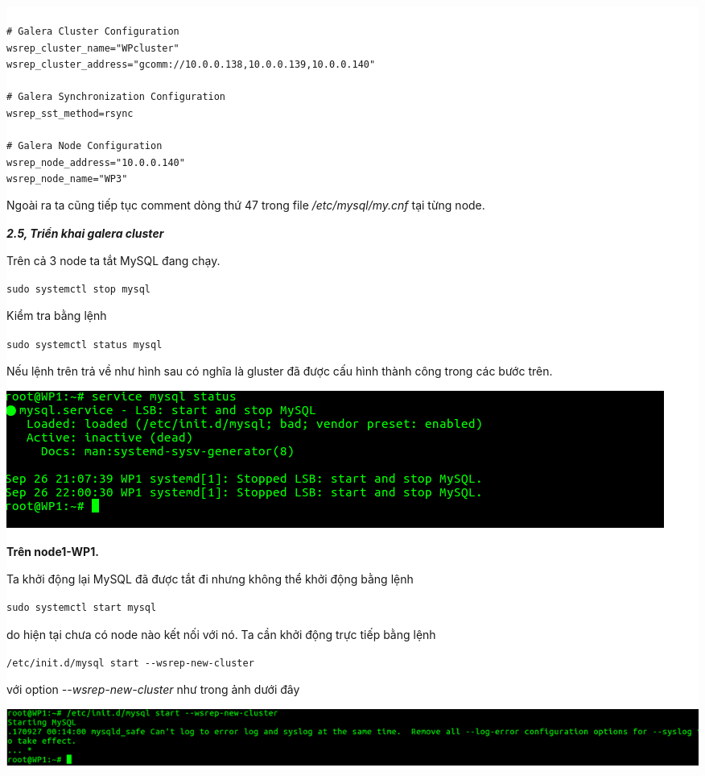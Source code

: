 ```

# Galera Cluster Configuration
wsrep_cluster_name="WPcluster"
wsrep_cluster_address="gcomm://10.0.0.138,10.0.0.139,10.0.0.140"

# Galera Synchronization Configuration
wsrep_sst_method=rsync

# Galera Node Configuration
wsrep_node_address="10.0.0.140"
wsrep_node_name="WP3"
```

Ngoài ra ta cũng  tiếp tục comment dòng thứ 47 trong file */etc/mysql/my.cnf* tại từng node.

***2.5, Triển khai galera cluster***

Trên cả 3 node ta tắt MySQL đang chạy.

``` 
sudo systemctl stop mysql 
```

Kiểm tra bằng lệnh

```
sudo systemctl status mysql
```
Nếu lệnh trên trả về như hình sau có nghĩa là gluster đã được cấu hình thành công trong các bước trên.

![status mysql](https://github.com/kidluc/Webcluster-HA-LB-Failover-Keepalived/blob/master/pic/statusmysqlservice.png)

**Trên node1-WP1.**

Ta khởi động lại MySQL đã được tắt đi nhưng không thể khởi động bằng lệnh 
``` 
sudo systemctl start mysql 
``` 
do hiện tại chưa có node nào kết nối với nó. Ta cần khởi động trực tiếp bằng lệnh 
``` 
/etc/init.d/mysql start --wsrep-new-cluster
``` 
với option *--wsrep-new-cluster* như trong ảnh dưới đây

![start mysql](https://github.com/kidluc/Webcluster-HA-LB-Failover-Keepalived/blob/master/pic/mysqlnode1.png)
